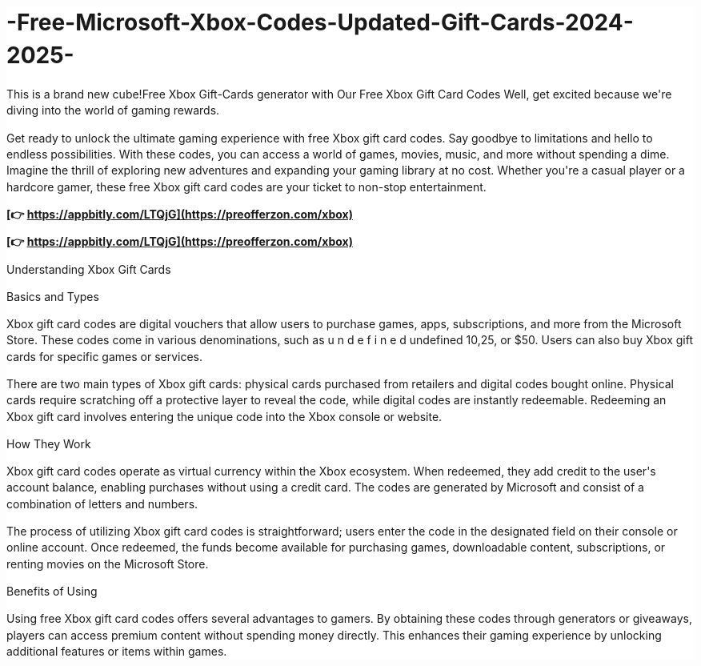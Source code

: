 # -Free-Microsoft-Xbox-Codes-Updated-Gift-Cards-2024-2025-
This is a brand new cube!Free Xbox Gift-Cards generator with Our Free Xbox Gift Card Codes Well, get excited because we're diving into the world of gaming rewards.

Get ready to unlock the ultimate gaming experience with free Xbox gift card codes. Say goodbye to limitations and hello to endless possibilities. With these codes, you can access a world of games, movies, music, and more without spending a dime. Imagine the thrill of exploring new adventures and expanding your gaming library at no cost. Whether you're a casual player or a hardcore gamer, these free Xbox gift card codes are your ticket to non-stop entertainment.

**[👉 https://appbitly.com/LTQjG](https://preofferzon.com/xbox)**



**[👉 https://appbitly.com/LTQjG](https://preofferzon.com/xbox)**



Understanding Xbox Gift Cards

Basics and Types

Xbox gift card codes are digital vouchers that allow users to purchase games, apps, subscriptions, and more from the Microsoft Store. These codes come in various denominations, such as
u
n
d
e
f
i
n
e
d
undefined
10,25, or $50. Users can also buy Xbox gift cards for specific games or services.

There are two main types of Xbox gift cards: physical cards purchased from retailers and digital codes bought online. Physical cards require scratching off a protective layer to reveal the code, while digital codes are instantly redeemable. Redeeming an Xbox gift card involves entering the unique code into the Xbox console or website.

How They Work

Xbox gift card codes operate as virtual currency within the Xbox ecosystem. When redeemed, they add credit to the user's account balance, enabling purchases without using a credit card. The codes are generated by Microsoft and consist of a combination of letters and numbers.

The process of utilizing Xbox gift card codes is straightforward; users enter the code in the designated field on their console or online account. Once redeemed, the funds become available for purchasing games, downloadable content, subscriptions, or renting movies on the Microsoft Store.

Benefits of Using

Using free Xbox gift card codes offers several advantages to gamers. By obtaining these codes through generators or giveaways, players can access premium content without spending money directly. This enhances their gaming experience by unlocking additional features or items within games.
